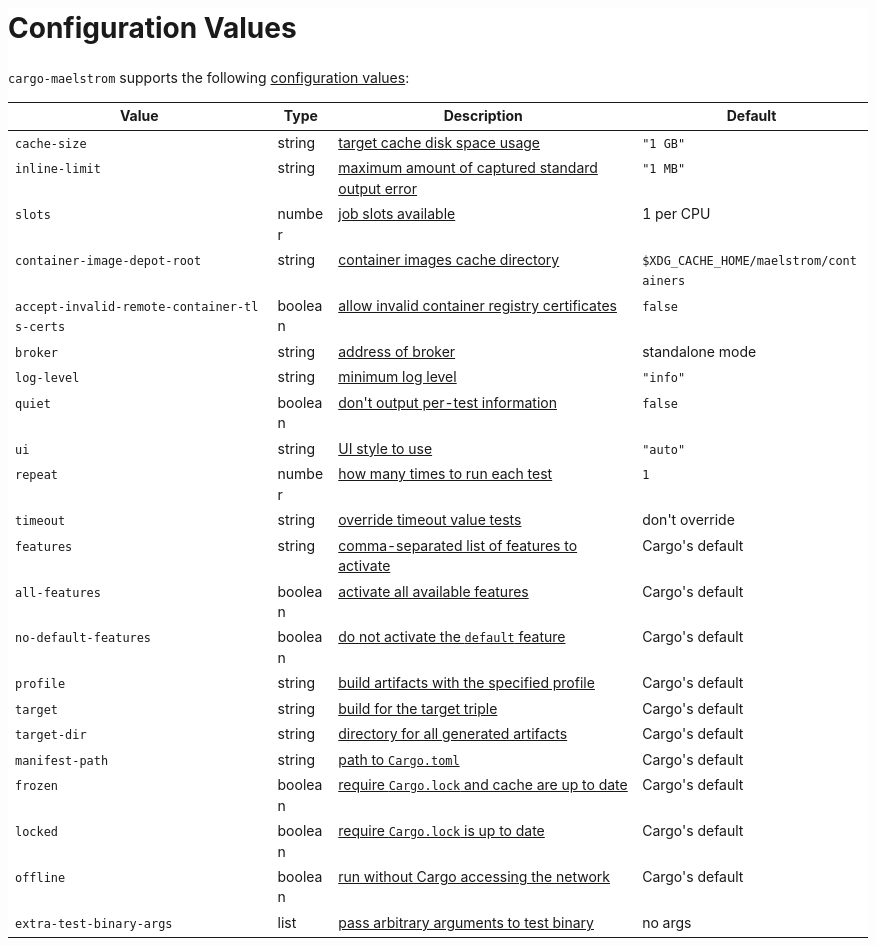 # Configuration Values

`cargo-maelstrom` supports the following [configuration values](../config.md):

Value                                                                  | Type    | Description                                                                                 | Default
-----------------------------------------------------------------------|---------|---------------------------------------------------------------------------------------------|----------------
<span style="white-space: nowrap;">`cache-size`</span>                 | string  | [target cache disk space usage](#cache-size)                                                | `"1 GB"`
<span style="white-space: nowrap;">`inline-limit`</span>               | string  | [maximum amount of captured standard output error](#inline-limit)                           | `"1 MB"`
<span style="white-space: nowrap;">`slots`</span>                      | number  | [job slots available](#slots)                                                               | 1 per CPU
<span style="white-space: nowrap;">`container-image-depot-root`</span> | string  | [container images cache directory](#container-image-depot-root)                             | `$XDG_CACHE_HOME/maelstrom/containers`
`accept-invalid-remote-container-tls-certs`                            | boolean | [allow invalid container registry certificates](#accept-invalid-remote-container-tls-certs) | `false`
<span style="white-space: nowrap;">`broker`</span>                     | string  | [address of broker](#broker)                                                                | standalone mode
<span style="white-space: nowrap;">`log-level`</span>                  | string  | [minimum log level](#log-level)                                                             | `"info"`
<span style="white-space: nowrap;">`quiet`</span>                      | boolean | [don't output per-test information](#quiet)                                                 | `false`
<span style="white-space: nowrap;">`ui`</span>                         | string  | [UI style to use](#ui)                                                                      | `"auto"`
<span style="white-space: nowrap;">`repeat`</span>                     | number  | [how many times to run each test](#repeat)                                                  | `1`
<span style="white-space: nowrap;">`timeout`</span>                    | string  | [override timeout value tests](#timeout)                                                    | don't override
<span style="white-space: nowrap;">`features`</span>                   | string  | [comma-separated list of features to activate](#cargo)                                      | Cargo's default
<span style="white-space: nowrap;">`all-features`</span>               | boolean | [activate all available features](#cargo)                                                   | Cargo's default
<span style="white-space: nowrap;">`no-default-features`</span>        | boolean | [do not activate the `default` feature](#cargo)                                             | Cargo's default
<span style="white-space: nowrap;">`profile`</span>                    | string  | [build artifacts with the specified profile](#cargo)                                        | Cargo's default
<span style="white-space: nowrap;">`target`</span>                     | string  | [build for the target triple](#cargo)                                                       | Cargo's default
<span style="white-space: nowrap;">`target-dir`</span>                 | string  | [directory for all generated artifacts](#cargo)                                             | Cargo's default
<span style="white-space: nowrap;">`manifest-path`</span>              | string  | [path to `Cargo.toml`](#cargo)                                                              | Cargo's default
<span style="white-space: nowrap;">`frozen`</span>                     | boolean | [require `Cargo.lock` and cache are up to date](#cargo)                                     | Cargo's default
<span style="white-space: nowrap;">`locked`</span>                     | boolean | [require `Cargo.lock` is up to date](#cargo)                                                | Cargo's default
<span style="white-space: nowrap;">`offline`</span>                    | boolean | [run without Cargo accessing the network](#cargo)                                           | Cargo's default
<span style="white-space: nowrap;">`extra-test-binary-args`</span>     | list    | [pass arbitrary arguments to test binary](#extra-test-binary-args)                          | no args
